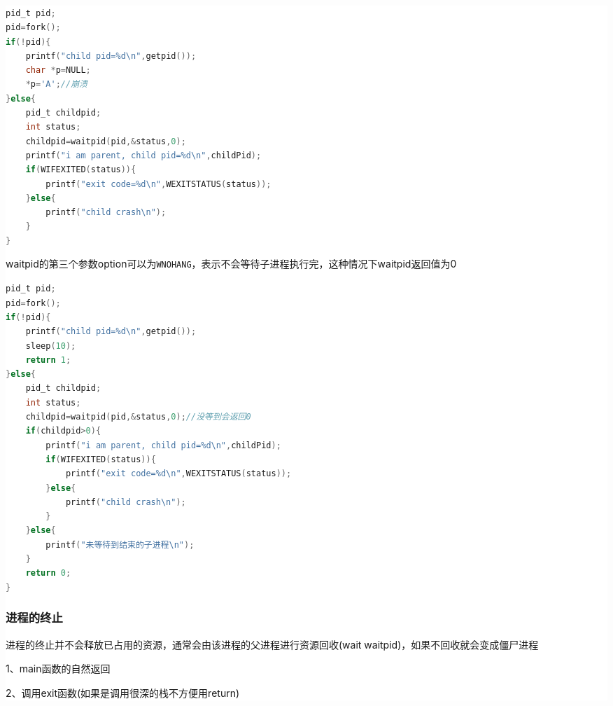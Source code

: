 ```c
pid_t pid;
pid=fork();
if(!pid){
    printf("child pid=%d\n",getpid());
    char *p=NULL;
    *p='A';//崩溃
}else{
    pid_t childpid;
    int status;
    childpid=waitpid(pid,&status,0);
    printf("i am parent, child pid=%d\n",childPid);
    if(WIFEXITED(status)){
        printf("exit code=%d\n",WEXITSTATUS(status));
    }else{
        printf("child crash\n");
    }
}
```

waitpid的第三个参数option可以为`WNOHANG`，表示不会等待子进程执行完，这种情况下waitpid返回值为0

```c
pid_t pid;
pid=fork();
if(!pid){
    printf("child pid=%d\n",getpid());
    sleep(10);
    return 1;
}else{
    pid_t childpid;
    int status;
    childpid=waitpid(pid,&status,0);//没等到会返回0
    if(childpid>0){
        printf("i am parent, child pid=%d\n",childPid);
        if(WIFEXITED(status)){
            printf("exit code=%d\n",WEXITSTATUS(status));
        }else{
            printf("child crash\n");
        }
    }else{
        printf("未等待到结束的子进程\n");
    }
    return 0;
}
```

### 进程的终止

进程的终止并不会释放已占用的资源，通常会由该进程的父进程进行资源回收(wait waitpid)，如果不回收就会变成僵尸进程

1、main函数的自然返回

2、调用exit函数(如果是调用很深的栈不方便用return)
